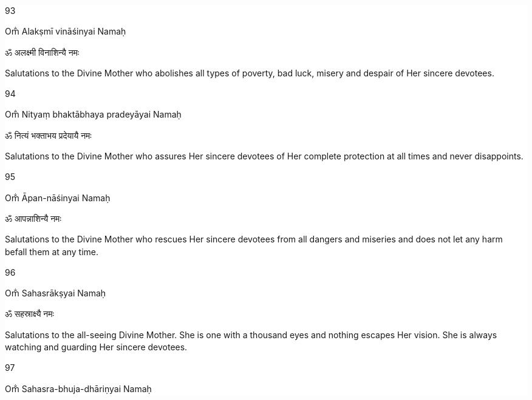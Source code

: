 <p>93</p>
</td>
<td width="171">
<p>Om̐ Alakṣmī vināśinyai Namaḥ</p>
</td>
<td width="100">
<p>ॐ अलक्ष्मी विनाशिन्यै नमः</p>
</td>
<td width="419">
<p>Salutations to the Divine Mother who abolishes all types of poverty, bad luck, misery and despair of Her sincere devotees.</p>
</td>
</tr>
<tr>
<td width="39">
<p>94</p>
</td>
<td width="171">
<p>Om̐ Nityaṃ bhaktābhaya pradeyāyai Namaḥ</p>
</td>
<td width="100">
<p>ॐ नित्यं भक्ताभय प्रदेयायै नमः</p>
</td>
<td width="419">
<p>Salutations to the Divine Mother who assures Her sincere devotees of Her complete protection at all times and never disappoints.</p>
</td>
</tr>
<tr>
<td width="39">
<p>95</p>
</td>
<td width="171">
<p>Om̐ Āpan-nāśinyai Namaḥ</p>
</td>
<td width="100">
<p>ॐ आपन्नाशिन्यै नमः</p>
</td>
<td width="419">
<p>Salutations to the Divine Mother who rescues Her sincere devotees from all dangers and miseries and does not let any harm befall them at any time.</p>
</td>
</tr>
<tr>
<td width="39">
<p>96</p>
</td>
<td width="171">
<p>Om̐ Sahasrākṣyai Namaḥ</p>
</td>
<td width="100">
<p>ॐ सहस्राक्ष्यै नमः</p>
</td>
<td width="419">
<p>Salutations to the all-seeing Divine Mother. She is one with a thousand eyes and nothing escapes Her vision. She is always watching and guarding Her sincere devotees.</p>
</td>
</tr>
<tr>
<td width="39">
<p>97</p>
</td>
<td width="171">
<p>Om̐ Sahasra-bhuja-dhāriṇyai Namaḥ</p>
